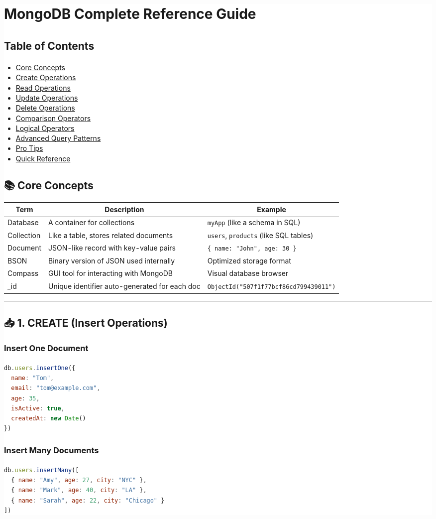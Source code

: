 # MongoDB Complete Reference Guide

## Table of Contents
- [Core Concepts](#-core-concepts)
- [Create Operations](#-1-create-insert-operations)
- [Read Operations](#-2-read-find-operations)
- [Update Operations](#️-3-update-operations)
- [Delete Operations](#-4-delete-operations)
- [Comparison Operators](#-comparison-operators)
- [Logical Operators](#-logical-operators)
- [Advanced Query Patterns](#-advanced-query-patterns)
- [Pro Tips](#-pro-tips)
- [Quick Reference](#-quick-reference-commands)

## 📚 Core Concepts

| Term       | Description                                    | Example                              |
| ---------- | ---------------------------------------------- | ------------------------------------ |
| Database   | A container for collections                    | `myApp` (like a schema in SQL)       |
| Collection | Like a table, stores related documents        | `users`, `products` (like SQL tables)|
| Document   | JSON-like record with key-value pairs         | `{ name: "John", age: 30 }`          |
| BSON       | Binary version of JSON used internally        | Optimized storage format             |
| Compass    | GUI tool for interacting with MongoDB         | Visual database browser              |
| _id        | Unique identifier auto-generated for each doc | `ObjectId("507f1f77bcf86cd799439011")` |

---

## 📥 1. CREATE (Insert Operations)

### Insert One Document
```javascript
db.users.insertOne({
  name: "Tom",
  email: "tom@example.com",
  age: 35,
  isActive: true,
  createdAt: new Date()
})
```

### Insert Many Documents
```javascript
db.users.insertMany([
  { name: "Amy", age: 27, city: "NYC" },
  { name: "Mark", age: 40, city: "LA" },
  { name: "Sarah", age: 22, city: "Chicago" }
])
```
